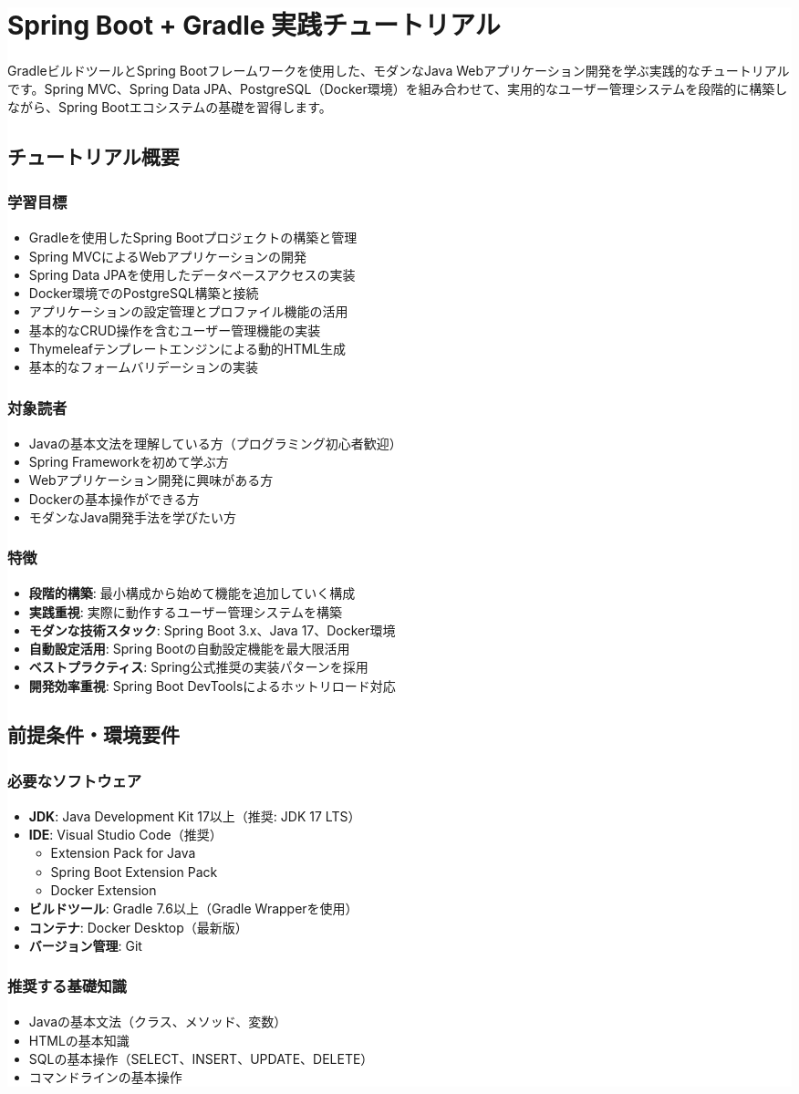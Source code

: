 # Spring Boot + Gradle 実践チュートリアル

GradleビルドツールとSpring Bootフレームワークを使用した、モダンなJava Webアプリケーション開発を学ぶ実践的なチュートリアルです。Spring MVC、Spring Data JPA、PostgreSQL（Docker環境）を組み合わせて、実用的なユーザー管理システムを段階的に構築しながら、Spring Bootエコシステムの基礎を習得します。

## チュートリアル概要

### 学習目標
- Gradleを使用したSpring Bootプロジェクトの構築と管理
- Spring MVCによるWebアプリケーションの開発
- Spring Data JPAを使用したデータベースアクセスの実装
- Docker環境でのPostgreSQL構築と接続
- アプリケーションの設定管理とプロファイル機能の活用
- 基本的なCRUD操作を含むユーザー管理機能の実装
- Thymeleafテンプレートエンジンによる動的HTML生成
- 基本的なフォームバリデーションの実装

### 対象読者
- Javaの基本文法を理解している方（プログラミング初心者歓迎）
- Spring Frameworkを初めて学ぶ方
- Webアプリケーション開発に興味がある方
- Dockerの基本操作ができる方
- モダンなJava開発手法を学びたい方

### 特徴
- **段階的構築**: 最小構成から始めて機能を追加していく構成
- **実践重視**: 実際に動作するユーザー管理システムを構築
- **モダンな技術スタック**: Spring Boot 3.x、Java 17、Docker環境
- **自動設定活用**: Spring Bootの自動設定機能を最大限活用
- **ベストプラクティス**: Spring公式推奨の実装パターンを採用
- **開発効率重視**: Spring Boot DevToolsによるホットリロード対応

## 前提条件・環境要件

### 必要なソフトウェア
- **JDK**: Java Development Kit 17以上（推奨: JDK 17 LTS）
- **IDE**: Visual Studio Code（推奨）
  - Extension Pack for Java
  - Spring Boot Extension Pack
  - Docker Extension
- **ビルドツール**: Gradle 7.6以上（Gradle Wrapperを使用）
- **コンテナ**: Docker Desktop（最新版）
- **バージョン管理**: Git

### 推奨する基礎知識
- Javaの基本文法（クラス、メソッド、変数）
- HTMLの基本知識
- SQLの基本操作（SELECT、INSERT、UPDATE、DELETE）
- コマンドラインの基本操作
